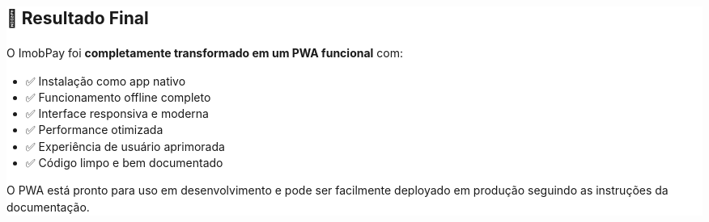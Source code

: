 ## 🎯 Resultado Final

O ImobPay foi **completamente transformado em um PWA funcional** com:

- ✅ Instalação como app nativo
- ✅ Funcionamento offline completo
- ✅ Interface responsiva e moderna
- ✅ Performance otimizada
- ✅ Experiência de usuário aprimorada
- ✅ Código limpo e bem documentado

O PWA está pronto para uso em desenvolvimento e pode ser facilmente deployado em produção seguindo as instruções da documentação. 